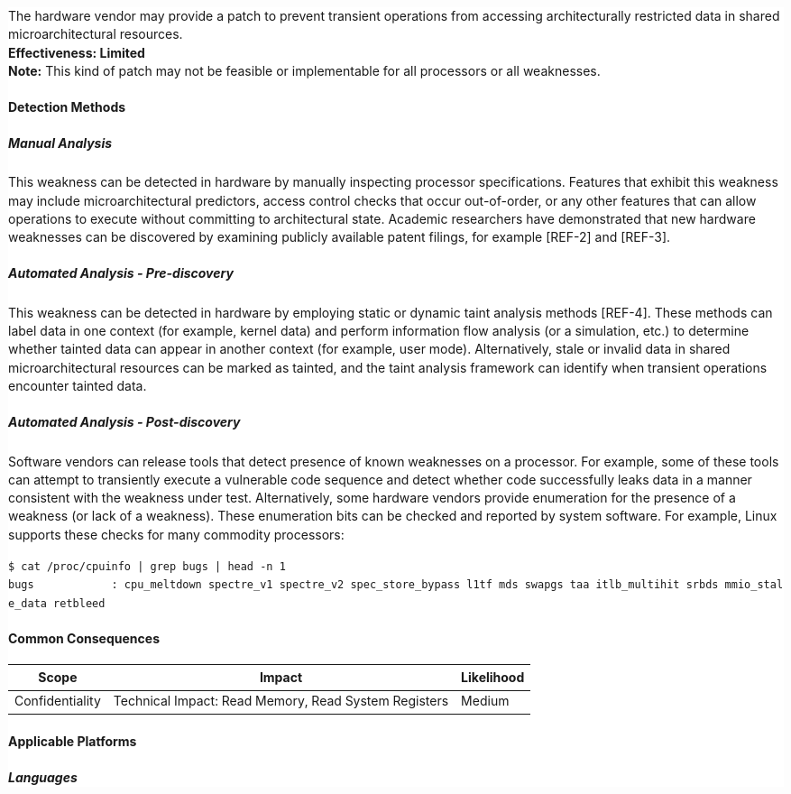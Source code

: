 The hardware vendor may provide a patch to prevent transient operations
from accessing architecturally restricted data in shared
microarchitectural resources.  
**Effectiveness: Limited**  
**Note:** This kind of patch may not be feasible or implementable for all
processors or all weaknesses.

#### Detection Methods

##### Manual Analysis

This weakness can be detected in hardware by manually inspecting
processor specifications. Features that exhibit this weakness may
include microarchitectural predictors, access control checks that occur
out-of-order, or any other features that can allow operations to execute
without committing to architectural state. Academic researchers have
demonstrated that new hardware weaknesses can be discovered by examining
publicly available patent filings, for example \[REF-2\] and \[REF-3\].

##### Automated Analysis - Pre-discovery

This weakness can be detected in hardware by employing static or dynamic
taint analysis methods \[REF-4\]. These methods can label data in one
context (for example, kernel data) and perform information flow analysis
(or a simulation, etc.) to determine whether tainted data can appear in
another context (for example, user mode). Alternatively, stale or
invalid data in shared microarchitectural resources can be marked as
tainted, and the taint analysis framework can identify when transient
operations encounter tainted data.

##### Automated Analysis - Post-discovery

Software vendors can release tools that detect presence of known
weaknesses on a processor. For example, some of these tools can attempt
to transiently execute a vulnerable code sequence and detect whether
code successfully leaks data in a manner consistent with the weakness
under test. Alternatively, some hardware vendors provide enumeration for
the presence of a weakness (or lack of a weakness). These enumeration
bits can be checked and reported by system software. For example, Linux
supports these checks for many commodity processors:

    $ cat /proc/cpuinfo | grep bugs | head -n 1
    bugs            : cpu_meltdown spectre_v1 spectre_v2 spec_store_bypass l1tf mds swapgs taa itlb_multihit srbds mmio_stale_data retbleed

#### Common Consequences

| Scope           | Impact                                               | Likelihood |
| --------------- | ---------------------------------------------------- | ---------- |
| Confidentiality | Technical Impact: Read Memory, Read System Registers | Medium     |

#### Applicable Platforms

##### Languages
